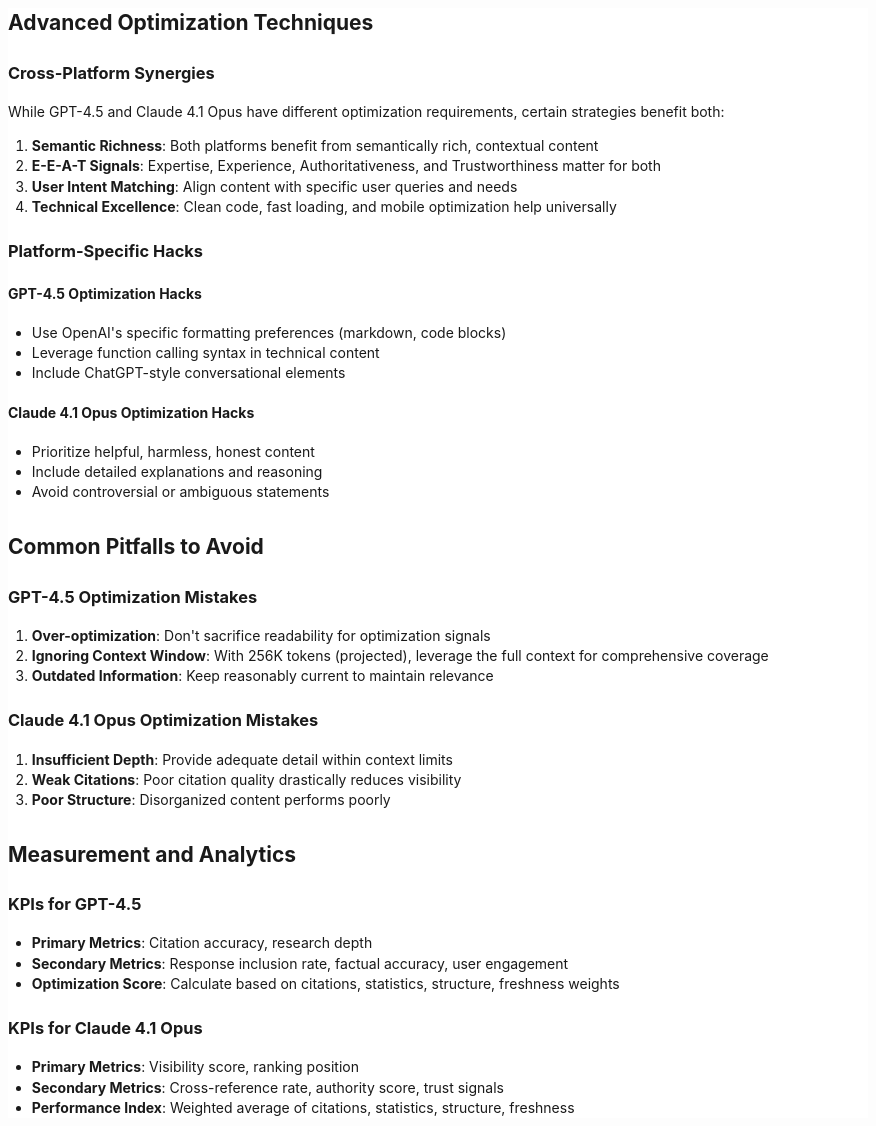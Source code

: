 ## Advanced Optimization Techniques

### Cross-Platform Synergies

While GPT-4.5 and Claude 4.1 Opus have different optimization requirements, certain strategies benefit both:

1. **Semantic Richness**: Both platforms benefit from semantically rich, contextual content
2. **E-E-A-T Signals**: Expertise, Experience, Authoritativeness, and Trustworthiness matter for both
3. **User Intent Matching**: Align content with specific user queries and needs
4. **Technical Excellence**: Clean code, fast loading, and mobile optimization help universally

### Platform-Specific Hacks

#### GPT-4.5 Optimization Hacks
- Use OpenAI's specific formatting preferences (markdown, code blocks)
- Leverage function calling syntax in technical content
- Include ChatGPT-style conversational elements

#### Claude 4.1 Opus Optimization Hacks
- Prioritize helpful, harmless, honest content
- Include detailed explanations and reasoning
- Avoid controversial or ambiguous statements

## Common Pitfalls to Avoid

### GPT-4.5 Optimization Mistakes
1. **Over-optimization**: Don't sacrifice readability for optimization signals
2. **Ignoring Context Window**: With 256K tokens (projected), leverage the full context for comprehensive coverage
3. **Outdated Information**: Keep reasonably current to maintain relevance

### Claude 4.1 Opus Optimization Mistakes
1. **Insufficient Depth**: Provide adequate detail within context limits
2. **Weak Citations**: Poor citation quality drastically reduces visibility
3. **Poor Structure**: Disorganized content performs poorly

## Measurement and Analytics

### KPIs for GPT-4.5
- **Primary Metrics**: Citation accuracy, research depth
- **Secondary Metrics**: Response inclusion rate, factual accuracy, user engagement
- **Optimization Score**: Calculate based on citations, statistics, structure, freshness weights

### KPIs for Claude 4.1 Opus
- **Primary Metrics**: Visibility score, ranking position
- **Secondary Metrics**: Cross-reference rate, authority score, trust signals
- **Performance Index**: Weighted average of citations, statistics, structure, freshness
